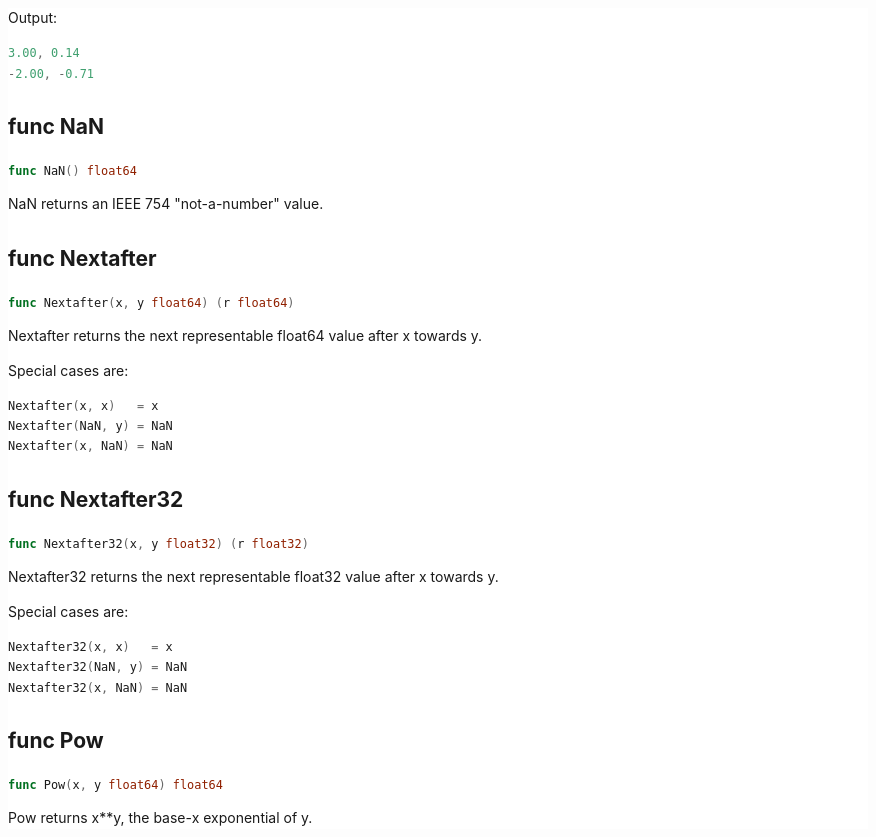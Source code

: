 Output:

```go
3.00, 0.14
-2.00, -0.71
```

func NaN 
--------

```go
func NaN() float64
```

NaN returns an IEEE 754 "not-a-number" value.

func Nextafter 
--------------

```go
func Nextafter(x, y float64) (r float64)
```

Nextafter returns the next representable float64 value after x towards
y.

Special cases are:

```go
Nextafter(x, x)   = x
Nextafter(NaN, y) = NaN
Nextafter(x, NaN) = NaN
```

func Nextafter32 
-----------------------------------------------

```go
func Nextafter32(x, y float32) (r float32)
```

Nextafter32 returns the next representable float32 value after x towards
y.

Special cases are:

```go
Nextafter32(x, x)   = x
Nextafter32(NaN, y) = NaN
Nextafter32(x, NaN) = NaN
```

func Pow 
--------

```go
func Pow(x, y float64) float64
```

Pow returns x\*\*y, the base-x exponential of y.
